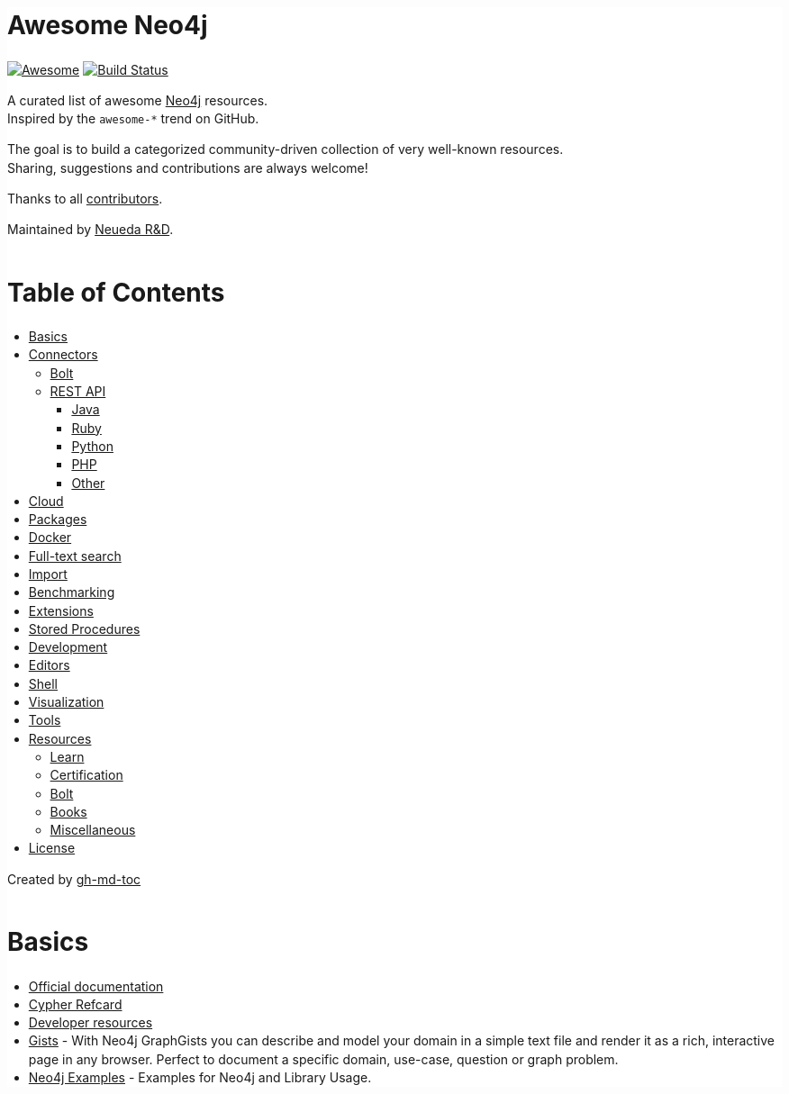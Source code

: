 Awesome Neo4j
=============

[![Awesome](https://cdn.rawgit.com/sindresorhus/awesome/d7305f38d29fed78fa85652e3a63e154dd8e8829/media/badge.svg)](https://github.com/sindresorhus/awesome) [![Build Status](https://api.travis-ci.org/neueda/awesome-neo4j.svg?branch=master)](https://travis-ci.org/neueda/awesome-neo4j)

A curated list of awesome [Neo4j](https://neo4j.com/) resources.  
Inspired by the `awesome-*` trend on GitHub.

The goal is to build a categorized community-driven collection of very well-known resources.  
Sharing, suggestions and contributions are always welcome!

Thanks to all [contributors](https://github.com/Neueda/awesome-neo4j/graphs/contributors).

Maintained by [Neueda R&D](http://labs.neueda.com/).

Table of Contents
=================

-   [Basics](#basics)
-   [Connectors](#connectors)
    -   [Bolt](#bolt)
    -   [REST API](#rest-api)
        -   [Java](#java)
        -   [Ruby](#ruby)
        -   [Python](#python)
        -   [PHP](#php)
        -   [Other](#other)
-   [Cloud](#cloud)
-   [Packages](#packages)
-   [Docker](#docker)
-   [Full-text search](#full-text-search)
-   [Import](#import)
-   [Benchmarking](#benchmarking)
-   [Extensions](#extensions)
-   [Stored Procedures](#stored-procedures)
-   [Development](#development)
-   [Editors](#editors)
-   [Shell](#shell)
-   [Visualization](#visualization)
-   [Tools](#tools)
-   [Resources](#resources)
    -   [Learn](#learn)
    -   [Certification](#certification)
    -   [Bolt](#bolt-1)
    -   [Books](#books)
    -   [Miscellaneous](#miscellaneous)
-   [License](#license)

Created by [gh-md-toc](https://github.com/ekalinin/github-markdown-toc.go)

Basics
======

-   [Official documentation](https://neo4j.com/docs/)
-   [Cypher Refcard](https://neo4j.com/docs/cypher-refcard/current/)
-   [Developer resources](https://neo4j.com/developer/get-started/)
-   [Gists](http://graphgist.neo4j.com/) - With Neo4j GraphGists you can describe and model your domain in a simple text file and render it as a rich, interactive page in any browser. Perfect to document a specific domain, use-case, question or graph problem.
-   [Neo4j Examples](https://github.com/neo4j-examples) - Examples for Neo4j and Library Usage.
